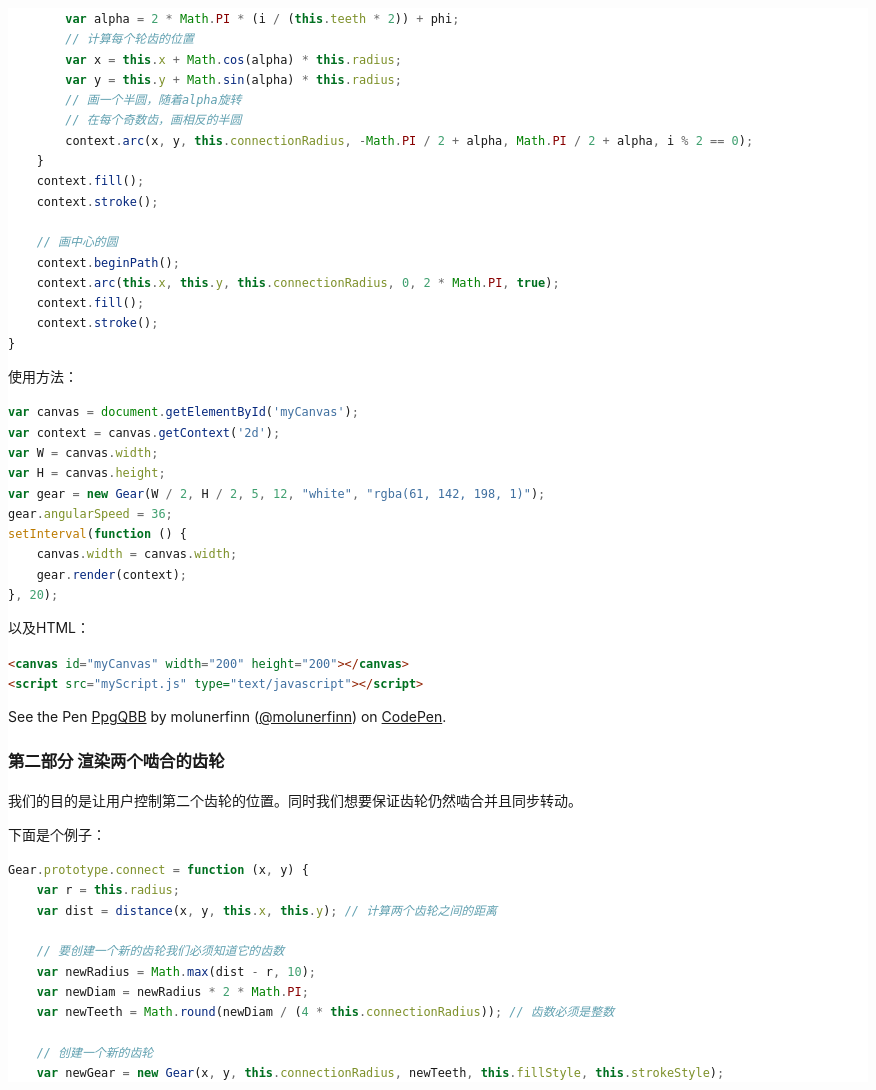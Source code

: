 ```js
        var alpha = 2 * Math.PI * (i / (this.teeth * 2)) + phi;
        // 计算每个轮齿的位置
        var x = this.x + Math.cos(alpha) * this.radius;
        var y = this.y + Math.sin(alpha) * this.radius;
        // 画一个半圆，随着alpha旋转
        // 在每个奇数齿，画相反的半圆
        context.arc(x, y, this.connectionRadius, -Math.PI / 2 + alpha, Math.PI / 2 + alpha, i % 2 == 0);
    }
    context.fill();
    context.stroke();

    // 画中心的圆
    context.beginPath();
    context.arc(this.x, this.y, this.connectionRadius, 0, 2 * Math.PI, true);
    context.fill();
    context.stroke();
}
```

使用方法：

```js
var canvas = document.getElementById('myCanvas');
var context = canvas.getContext('2d');
var W = canvas.width;
var H = canvas.height;
var gear = new Gear(W / 2, H / 2, 5, 12, "white", "rgba(61, 142, 198, 1)");
gear.angularSpeed = 36;
setInterval(function () {
    canvas.width = canvas.width;
    gear.render(context);
}, 20);
```

以及HTML：

```html
<canvas id="myCanvas" width="200" height="200"></canvas>
<script src="myScript.js" type="text/javascript"></script>
```

<p data-height="265" data-theme-id="0" data-slug-hash="PpgQBB" data-default-tab="result" data-user="molunerfinn" data-embed-version="2" data-pen-title="PpgQBB" data-preview="true" class="codepen">See the Pen <a href="http://codepen.io/molunerfinn/pen/PpgQBB/">PpgQBB</a> by molunerfinn (<a href="http://codepen.io/molunerfinn">@molunerfinn</a>) on <a href="http://codepen.io">CodePen</a>.</p>
<script async src="https://production-assets.codepen.io/assets/embed/ei.js"></script>

### 第二部分 渲染两个啮合的齿轮

我们的目的是让用户控制第二个齿轮的位置。同时我们想要保证齿轮仍然啮合并且同步转动。

下面是个例子：

```js
Gear.prototype.connect = function (x, y) {
    var r = this.radius;
    var dist = distance(x, y, this.x, this.y); // 计算两个齿轮之间的距离

    // 要创建一个新的齿轮我们必须知道它的齿数
    var newRadius = Math.max(dist - r, 10);
    var newDiam = newRadius * 2 * Math.PI;
    var newTeeth = Math.round(newDiam / (4 * this.connectionRadius)); // 齿数必须是整数

    // 创建一个新的齿轮
    var newGear = new Gear(x, y, this.connectionRadius, newTeeth, this.fillStyle, this.strokeStyle);
```